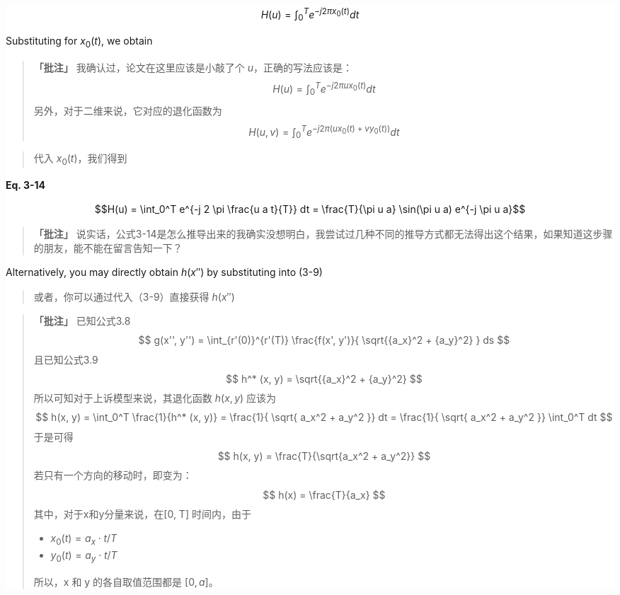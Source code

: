 $$H(u) = \int_0^T e^{-j 2 \pi x_0(t)} dt$$

Substituting for $x_0(t)$, we obtain

> **「批注」** 
> 我确认过，论文在这里应该是小敲了个 $u$，正确的写法应该是：
> $$
> H(u) = \int_0^T e^{-j 2 \pi u x_0(t)} dt
> $$
> 另外，对于二维来说，它对应的退化函数为
> $$
> H(u, v) =  \int_0^T  e^{-j 2 \pi (ux_0(t) + vy_0(t))} dt
> $$

> 代入 $x_0(t)$，我们得到 

**Eq. 3-14**

$$H(u) = \int_0^T e^{-j 2 \pi \frac{u a t}{T}} dt = \frac{T}{\pi u a} \sin(\pi u a) e^{-j \pi u a}$$

> **「批注」** 
> 说实话，公式3-14是怎么推导出来的我确实没想明白，我尝试过几种不同的推导方式都无法得出这个结果，如果知道这步骤的朋友，能不能在留言告知一下？

Alternatively, you may directly obtain $h(x'')$ by substituting into (3-9)

> 或者，你可以通过代入（3-9）直接获得 $h(x'')$ 

> **「批注」** 
> 已知公式3.8
> $$
> g(x'', y'') = \int_{r'(0)}^{r'(T)}    \frac{f(x', y')}{ \sqrt{{a_x}^2 + {a_y}^2} } ds 
> $$
> 且已知公式3.9
> $$
> h^* (x, y) = \sqrt{{a_x}^2 + {a_y}^2}
> $$
> 所以可知对于上诉模型来说，其退化函数 $h(x, y)$ 应该为
>  $$
>  h(x, y) = \int_0^T \frac{1}{h^* (x, y)} = \frac{1}{ \sqrt{ a_x^2 + a_y^2 }} dt =  \frac{1}{ \sqrt{ a_x^2 + a_y^2 }} \int_0^T dt
>  $$
>  于是可得
>  $$
>  h(x, y) = \frac{T}{\sqrt{a_x^2 + a_y^2}}
>  $$
> 若只有一个方向的移动时，即变为：
> $$
> h(x) = \frac{T}{a_x}
> $$
> 其中，对于x和y分量来说，在[0, T] 时间内，由于
> * $x_0(t) = a_x \cdot t/T$
> * $y_0(t) = a_y \cdot t/T$
> 
> 所以，x 和 y 的各自取值范围都是 $[0, a]$。
 
